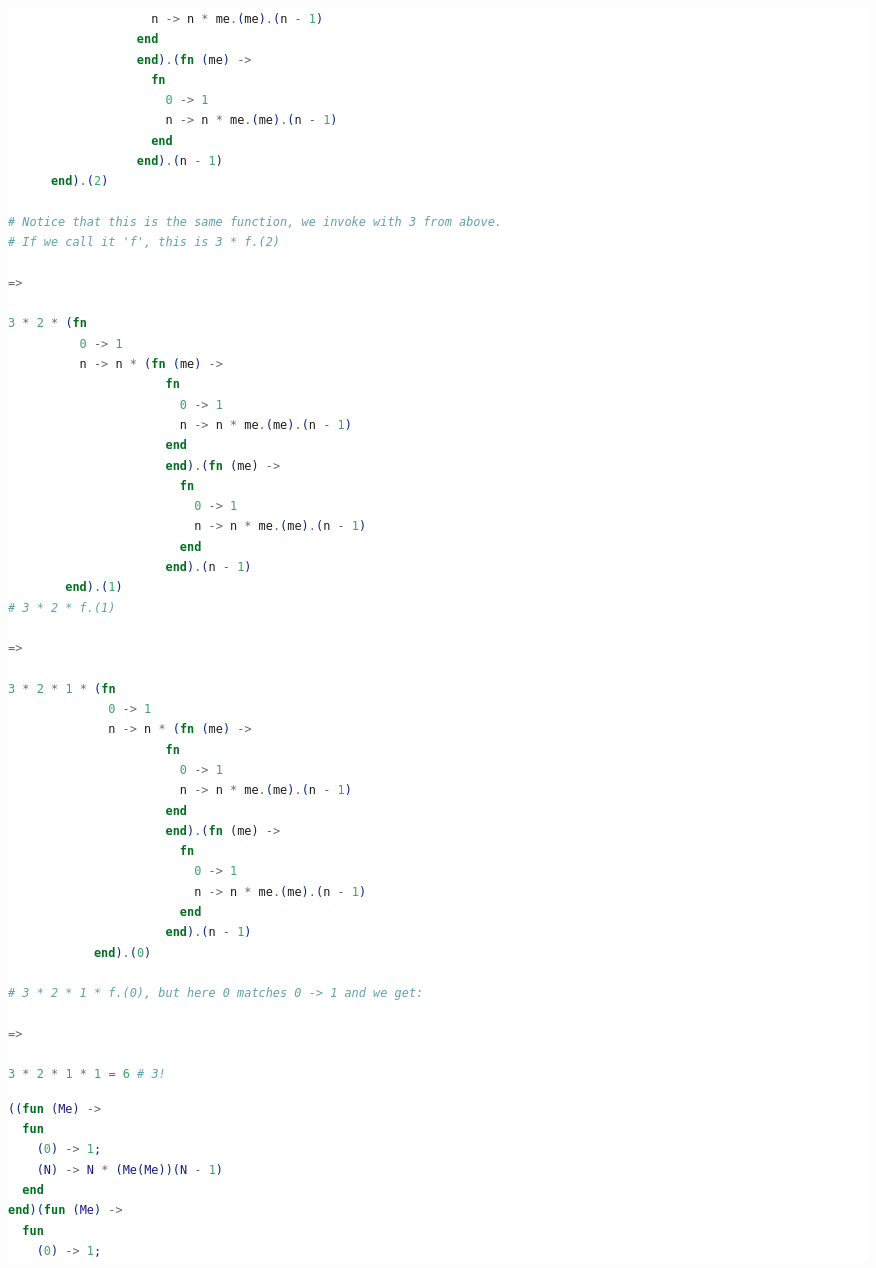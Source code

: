 ```elixir
                    n -> n * me.(me).(n - 1)
                  end
                  end).(fn (me) ->
                    fn
                      0 -> 1
                      n -> n * me.(me).(n - 1)
                    end
                  end).(n - 1)
      end).(2)

# Notice that this is the same function, we invoke with 3 from above.
# If we call it 'f', this is 3 * f.(2)

=>

3 * 2 * (fn
          0 -> 1
          n -> n * (fn (me) ->
                      fn
                        0 -> 1
                        n -> n * me.(me).(n - 1)
                      end
                      end).(fn (me) ->
                        fn
                          0 -> 1
                          n -> n * me.(me).(n - 1)
                        end
                      end).(n - 1)
        end).(1)
# 3 * 2 * f.(1)

=>

3 * 2 * 1 * (fn
              0 -> 1
              n -> n * (fn (me) ->
                      fn
                        0 -> 1
                        n -> n * me.(me).(n - 1)
                      end
                      end).(fn (me) ->
                        fn
                          0 -> 1
                          n -> n * me.(me).(n - 1)
                        end
                      end).(n - 1)
            end).(0)

# 3 * 2 * 1 * f.(0), but here 0 matches 0 -> 1 and we get:

=>

3 * 2 * 1 * 1 = 6 # 3!
```
```erlang
((fun (Me) ->
  fun
    (0) -> 1;
    (N) -> N * (Me(Me))(N - 1)
  end
end)(fun (Me) ->
  fun
    (0) -> 1;
```